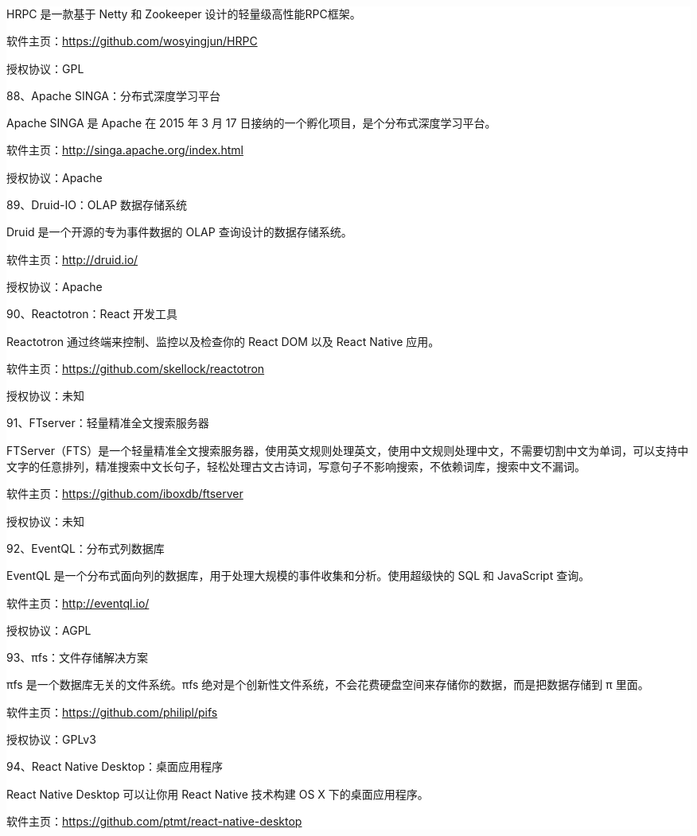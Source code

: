 HRPC 是一款基于 Netty 和 Zookeeper 设计的轻量级高性能RPC框架。



软件主页：https://github.com/wosyingjun/HRPC

授权协议：GPL

88、Apache SINGA：分布式深度学习平台

Apache SINGA 是 Apache 在 2015 年 3 月 17 日接纳的一个孵化项目，是个分布式深度学习平台。



软件主页：http://singa.apache.org/index.html

授权协议：Apache

89、Druid-IO：OLAP 数据存储系统

Druid 是一个开源的专为事件数据的 OLAP 查询设计的数据存储系统。

软件主页：http://druid.io/

授权协议：Apache

90、Reactotron：React 开发工具

Reactotron 通过终端来控制、监控以及检查你的 React DOM 以及 React Native 应用。

软件主页：https://github.com/skellock/reactotron

授权协议：未知

91、FTserver：轻量精准全文搜索服务器

FTServer（FTS）是一个轻量精准全文搜索服务器，使用英文规则处理英文，使用中文规则处理中文，不需要切割中文为单词，可以支持中文字的任意排列，精准搜索中文长句子，轻松处理古文古诗词，写意句子不影响搜索，不依赖词库，搜索中文不漏词。



软件主页：https://github.com/iboxdb/ftserver

授权协议：未知

92、EventQL：分布式列数据库

EventQL 是一个分布式面向列的数据库，用于处理大规模的事件收集和分析。使用超级快的 SQL 和 JavaScript 查询。

软件主页：http://eventql.io/

授权协议：AGPL

93、πfs：文件存储解决方案

πfs 是一个数据库无关的文件系统。πfs 绝对是个创新性文件系统，不会花费硬盘空间来存储你的数据，而是把数据存储到 π 里面。

软件主页：https://github.com/philipl/pifs

授权协议：GPLv3

94、React Native Desktop：桌面应用程序

React Native Desktop 可以让你用 React Native 技术构建 OS X 下的桌面应用程序。



软件主页：https://github.com/ptmt/react-native-desktop
